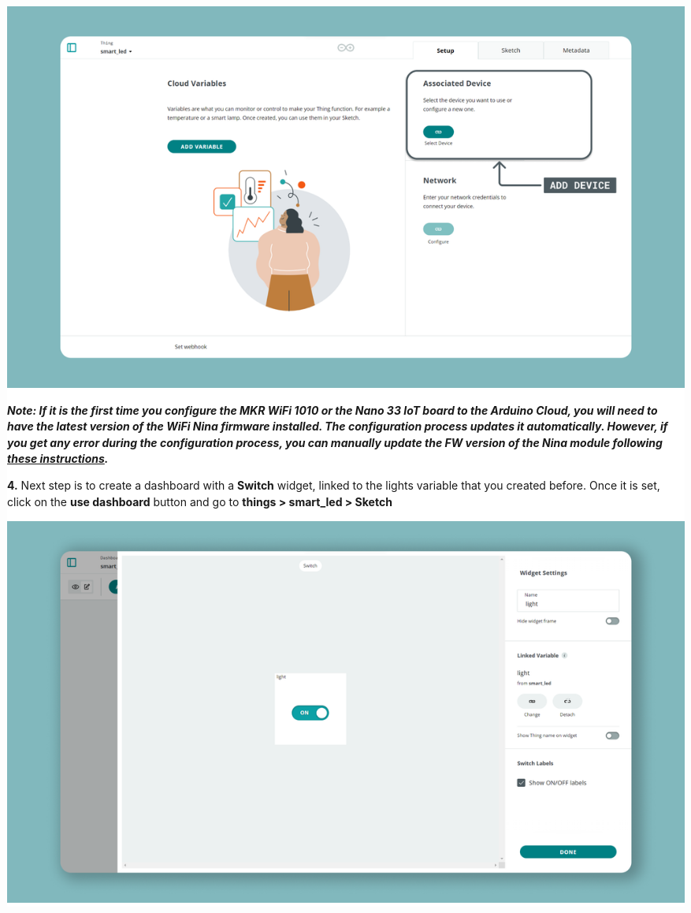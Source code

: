 ![Selecting a device to associate.](assets/select_device.png)

***Note: If it is the first time you configure the MKR WiFi 1010 or the Nano 33 IoT board to the Arduino Cloud, you will need to have the latest version of the WiFi Nina firmware installed. The configuration process updates it automatically. However, if you get any error during the configuration process, you can manually update the FW version of the Nina module following [these instructions](https://support.arduino.cc/hc/en-us/articles/360013896579-Check-and-update-the-firmware-for-WiFiNINA-and-WiFi101).***


**4.** Next step is to create a dashboard with a **Switch** widget, linked to the lights variable that you created before. Once it is set, click on the **use dashboard** button and go to **things > smart_led > Sketch**

![A switch widget.](assets/dashboard_widget.png)
